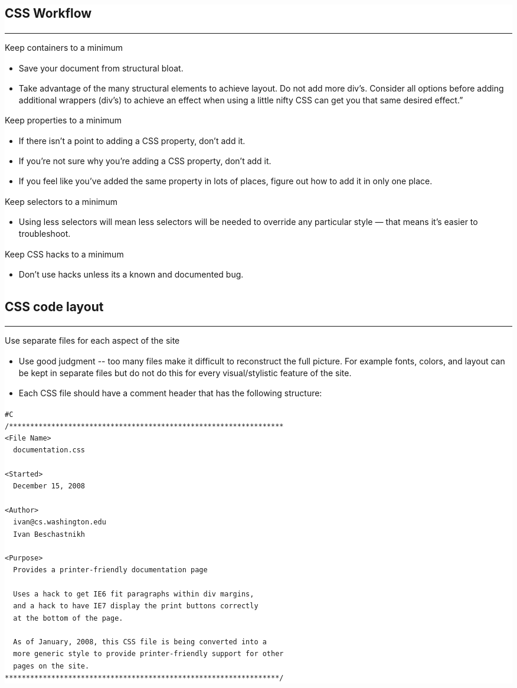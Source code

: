 

## CSS Workflow
----

 Keep containers to a minimum

  * Save your document from structural bloat.

  * Take advantage of the many structural elements to achieve layout. Do not add more div’s. Consider all options before adding additional wrappers (div’s) to achieve an effect when using a little nifty CSS can get you that same desired effect.”

 Keep properties to a minimum

  * If there isn’t a point to adding a CSS property, don’t add it.

  * If you’re not sure why you’re adding a CSS property, don’t add it.

  * If you feel like you’ve added the same property in lots of places, figure out how to add it in only one place.

 Keep selectors to a minimum

  * Using less selectors will mean less selectors will be needed to override any particular style — that means it’s easier to troubleshoot.

 Keep CSS hacks to a minimum

  * Don’t use hacks unless its a known and documented bug.



## CSS code layout
----

 Use separate files for each aspect of the site

  * Use good judgment -- too many files make it difficult to reconstruct the full picture. For example fonts, colors, and layout can be kept in separate files but do not do this for every visual/stylistic feature of the site.

  * Each CSS file should have a comment header that has the following structure:
```
#C
/*****************************************************************
<File Name>
  documentation.css

<Started>
  December 15, 2008

<Author>
  ivan@cs.washington.edu
  Ivan Beschastnikh

<Purpose>
  Provides a printer-friendly documentation page

  Uses a hack to get IE6 fit paragraphs within div margins,
  and a hack to have IE7 display the print buttons correctly
  at the bottom of the page.

  As of January, 2008, this CSS file is being converted into a
  more generic style to provide printer-friendly support for other
  pages on the site.
*****************************************************************/
```
